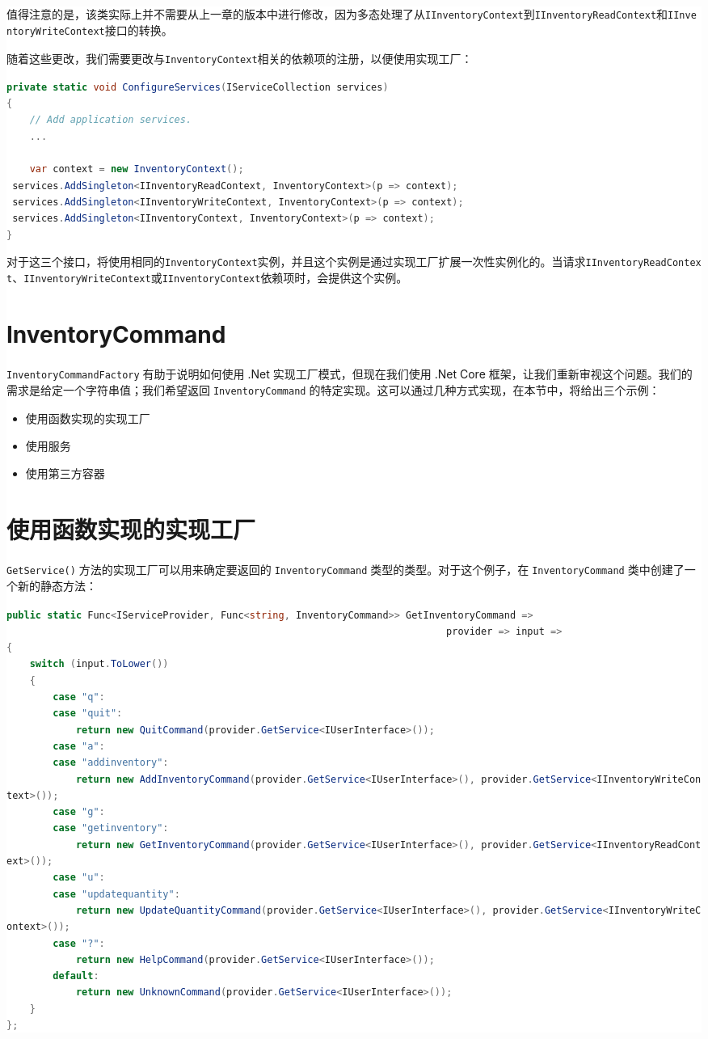 值得注意的是，该类实际上并不需要从上一章的版本中进行修改，因为多态处理了从`IInventoryContext`到`IInventoryReadContext`和`IInventoryWriteContext`接口的转换。

随着这些更改，我们需要更改与`InventoryContext`相关的依赖项的注册，以便使用实现工厂：

```cs
private static void ConfigureServices(IServiceCollection services)
{
    // Add application services.
    ...            

    var context = new InventoryContext();
 services.AddSingleton<IInventoryReadContext, InventoryContext>(p => context);
 services.AddSingleton<IInventoryWriteContext, InventoryContext>(p => context);
 services.AddSingleton<IInventoryContext, InventoryContext>(p => context);
}
```

对于这三个接口，将使用相同的`InventoryContext`实例，并且这个实例是通过实现工厂扩展一次性实例化的。当请求`IInventoryReadContext`、`IInventoryWriteContext`或`IInventoryContext`依赖项时，会提供这个实例。

# InventoryCommand

`InventoryCommandFactory` 有助于说明如何使用 .Net 实现工厂模式，但现在我们使用 .Net Core 框架，让我们重新审视这个问题。我们的需求是给定一个字符串值；我们希望返回 `InventoryCommand` 的特定实现。这可以通过几种方式实现，在本节中，将给出三个示例：

+   使用函数实现的实现工厂

+   使用服务

+   使用第三方容器

# 使用函数实现的实现工厂

`GetService()` 方法的实现工厂可以用来确定要返回的 `InventoryCommand` 类型的类型。对于这个例子，在 `InventoryCommand` 类中创建了一个新的静态方法：

```cs
public static Func<IServiceProvider, Func<string, InventoryCommand>> GetInventoryCommand => 
                                                                            provider => input =>
{
    switch (input.ToLower())
    {
        case "q":
        case "quit":
            return new QuitCommand(provider.GetService<IUserInterface>());
        case "a":
        case "addinventory":
            return new AddInventoryCommand(provider.GetService<IUserInterface>(), provider.GetService<IInventoryWriteContext>());
        case "g":
        case "getinventory":
            return new GetInventoryCommand(provider.GetService<IUserInterface>(), provider.GetService<IInventoryReadContext>());
        case "u":
        case "updatequantity":
            return new UpdateQuantityCommand(provider.GetService<IUserInterface>(), provider.GetService<IInventoryWriteContext>());
        case "?":
            return new HelpCommand(provider.GetService<IUserInterface>());
        default:
            return new UnknownCommand(provider.GetService<IUserInterface>());
    }
};
```
